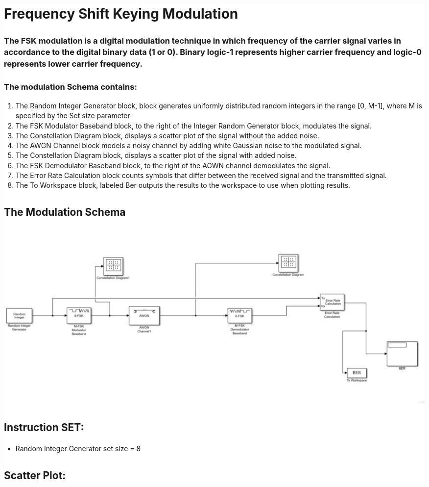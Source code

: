 # Frequency Shift Keying Modulation

### The FSK modulation is a digital modulation technique in which frequency of the carrier signal varies in accordance to the digital binary data (1 or 0). Binary logic-1 represents higher carrier frequency and logic-0 represents lower carrier frequency.

### The modulation Schema contains: 
1.	The Random Integer Generator block, block generates uniformly distributed random integers in the range [0, M-1], where M is specified by the Set size parameter
2.	The FSK Modulator Baseband block, to the right of the Integer Random Generator block, modulates the signal.
3. The Constellation Diagram block, displays a scatter plot of the signal without the added noise.
4.	The AWGN Channel block models a noisy channel by adding white Gaussian noise to the modulated signal.
5.	The Constellation Diagram block, displays a scatter plot of the signal with added noise.
6.	The FSK Demodulator Baseband block, to the right of the AGWN channel demodulates the signal.
7.	The Error Rate Calculation block counts symbols that differ between the received signal and the transmitted signal.
8.	The To Workspace block, labeled Ber outputs the results to the workspace to use when plotting results.
## The Modulation Schema
![FSK](/FSK/Scheme.png)
## Instruction SET:
* Random Integer Generator set size = 8
## Scatter Plot: